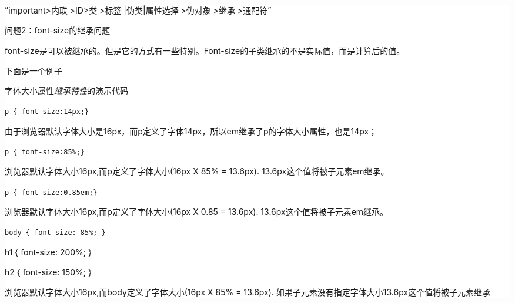 ”important>内联 >ID>类 >标签 |伪类|属性选择 >伪对象 >继承 >通配符”

问题2：font-size的继承问题

font-size是可以被继承的。但是它的方式有一些特别。Font-size的子类继承的不是实际值，而是计算后的值。

下面是一个例子

<p>字体大小属性<em>继承特性</em>的演示代码</p>

`p { font-size:14px;}`

由于浏览器默认字体大小是16px，而p定义了字体14px，所以em继承了p的字体大小属性，也是14px；

```
p { font-size:85%;}
```

浏览器默认字体大小16px,而p定义了字体大小(16px X 85% = 13.6px). 13.6px这个值将被子元素em继承。

```
p { font-size:0.85em;}
```

浏览器默认字体大小16px,而p定义了字体大小(16px X 0.85 = 13.6px). 13.6px这个值将被子元素em继承。

```
body { font-size: 85%; }
```

h1 { font-size: 200%; }

h2 { font-size: 150%; }

浏览器默认字体大小16px,而body定义了字体大小(16px X 85% = 13.6px). 如果子元素没有指定字体大小13.6px这个值将被子元素继承